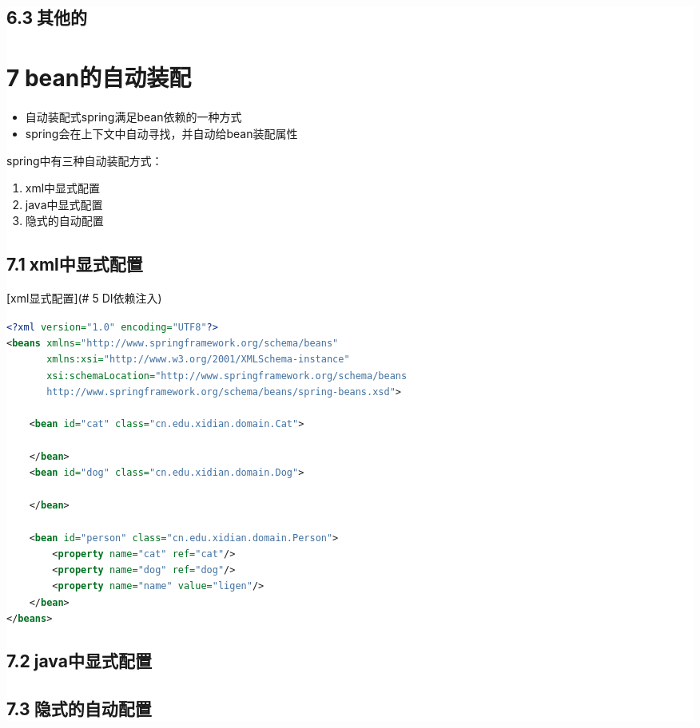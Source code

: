 

## 6.3 其他的





# 7 bean的自动装配

- 自动装配式spring满足bean依赖的一种方式
- spring会在上下文中自动寻找，并自动给bean装配属性



spring中有三种自动装配方式：

1. xml中显式配置
2. java中显式配置
3. 隐式的自动配置



## 7.1 xml中显式配置

[xml显式配置](# 5 DI依赖注入)



```xml
<?xml version="1.0" encoding="UTF8"?>
<beans xmlns="http://www.springframework.org/schema/beans"
       xmlns:xsi="http://www.w3.org/2001/XMLSchema-instance"
       xsi:schemaLocation="http://www.springframework.org/schema/beans
       http://www.springframework.org/schema/beans/spring-beans.xsd">

    <bean id="cat" class="cn.edu.xidian.domain.Cat">

    </bean>
    <bean id="dog" class="cn.edu.xidian.domain.Dog">

    </bean>

    <bean id="person" class="cn.edu.xidian.domain.Person">
        <property name="cat" ref="cat"/>
        <property name="dog" ref="dog"/>
        <property name="name" value="ligen"/>
    </bean>
</beans>
```



## 7.2 java中显式配置



## 7.3 隐式的自动配置
